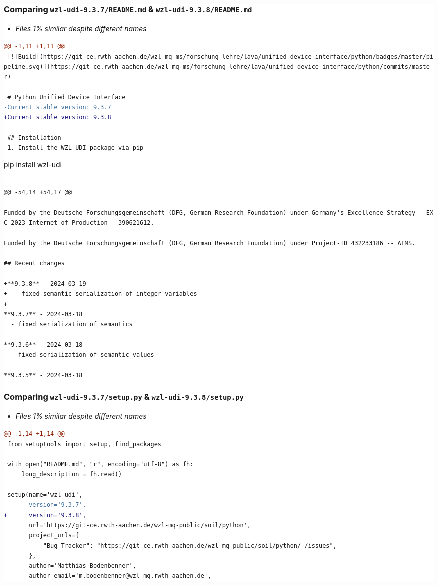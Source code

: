 ### Comparing `wzl-udi-9.3.7/README.md` & `wzl-udi-9.3.8/README.md`

 * *Files 1% similar despite different names*

```diff
@@ -1,11 +1,11 @@
 [![Build](https://git-ce.rwth-aachen.de/wzl-mq-ms/forschung-lehre/lava/unified-device-interface/python/badges/master/pipeline.svg)](https://git-ce.rwth-aachen.de/wzl-mq-ms/forschung-lehre/lava/unified-device-interface/python/commits/master)
 
 # Python Unified Device Interface
-Current stable version: 9.3.7
+Current stable version: 9.3.8
 
 ## Installation
 1. Install the WZL-UDI package via pip
 ```
 pip install wzl-udi
 ```
 
@@ -54,14 +54,17 @@
 
 Funded by the Deutsche Forschungsgemeinschaft (DFG, German Research Foundation) under Germany's Excellence Strategy – EXC-2023 Internet of Production – 390621612.
 
 Funded by the Deutsche Forschungsgemeinschaft (DFG, German Research Foundation) under Project-ID 432233186 -- AIMS. 
 
 ## Recent changes
 
+**9.3.8** - 2024-03-19
+  - fixed semantic serialization of integer variables
+
 **9.3.7** - 2024-03-18
   - fixed serialization of semantics
 
 **9.3.6** - 2024-03-18
   - fixed serialization of semantic values
 
 **9.3.5** - 2024-03-18
```

### Comparing `wzl-udi-9.3.7/setup.py` & `wzl-udi-9.3.8/setup.py`

 * *Files 1% similar despite different names*

```diff
@@ -1,14 +1,14 @@
 from setuptools import setup, find_packages
 
 with open("README.md", "r", encoding="utf-8") as fh:
     long_description = fh.read()
 
 setup(name='wzl-udi',
-      version='9.3.7',
+      version='9.3.8',
       url='https://git-ce.rwth-aachen.de/wzl-mq-public/soil/python',
       project_urls={
           "Bug Tracker": "https://git-ce.rwth-aachen.de/wzl-mq-public/soil/python/-/issues",
       },
       author='Matthias Bodenbenner',
       author_email='m.bodenbenner@wzl-mq.rwth-aachen.de',
```